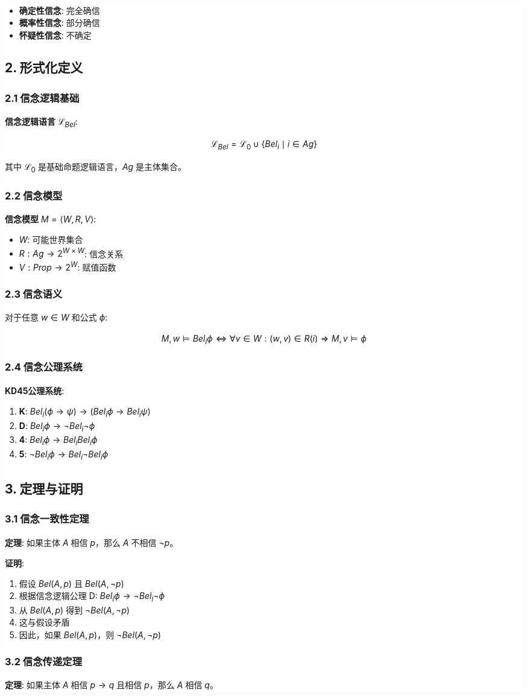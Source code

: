 - **确定性信念**: 完全确信
- **概率性信念**: 部分确信
- **怀疑性信念**: 不确定

## 2. 形式化定义

### 2.1 信念逻辑基础

**信念逻辑语言** $\mathcal{L}_{Bel}$:

$$\mathcal{L}_{Bel} = \mathcal{L}_0 \cup \{Bel_i \mid i \in Ag\}$$

其中 $\mathcal{L}_0$ 是基础命题逻辑语言，$Ag$ 是主体集合。

### 2.2 信念模型

**信念模型** $M = \langle W, R, V \rangle$:

- $W$: 可能世界集合
- $R: Ag \rightarrow 2^{W \times W}$: 信念关系
- $V: Prop \rightarrow 2^W$: 赋值函数

### 2.3 信念语义

对于任意 $w \in W$ 和公式 $\phi$:

$$M, w \models Bel_i \phi \iff \forall v \in W: (w, v) \in R(i) \Rightarrow M, v \models \phi$$

### 2.4 信念公理系统

**KD45公理系统**:

1. **K**: $Bel_i(\phi \rightarrow \psi) \rightarrow (Bel_i \phi \rightarrow Bel_i \psi)$
2. **D**: $Bel_i \phi \rightarrow \neg Bel_i \neg \phi$
3. **4**: $Bel_i \phi \rightarrow Bel_i Bel_i \phi$
4. **5**: $\neg Bel_i \phi \rightarrow Bel_i \neg Bel_i \phi$

## 3. 定理与证明

### 3.1 信念一致性定理

**定理**: 如果主体 $A$ 相信 $p$，那么 $A$ 不相信 $\neg p$。

**证明**:

1. 假设 $Bel(A, p)$ 且 $Bel(A, \neg p)$
2. 根据信念逻辑公理 D: $Bel_i \phi \rightarrow \neg Bel_i \neg \phi$
3. 从 $Bel(A, p)$ 得到 $\neg Bel(A, \neg p)$
4. 这与假设矛盾
5. 因此，如果 $Bel(A, p)$，则 $\neg Bel(A, \neg p)$

### 3.2 信念传递定理

**定理**: 如果主体 $A$ 相信 $p \rightarrow q$ 且相信 $p$，那么 $A$ 相信 $q$。
